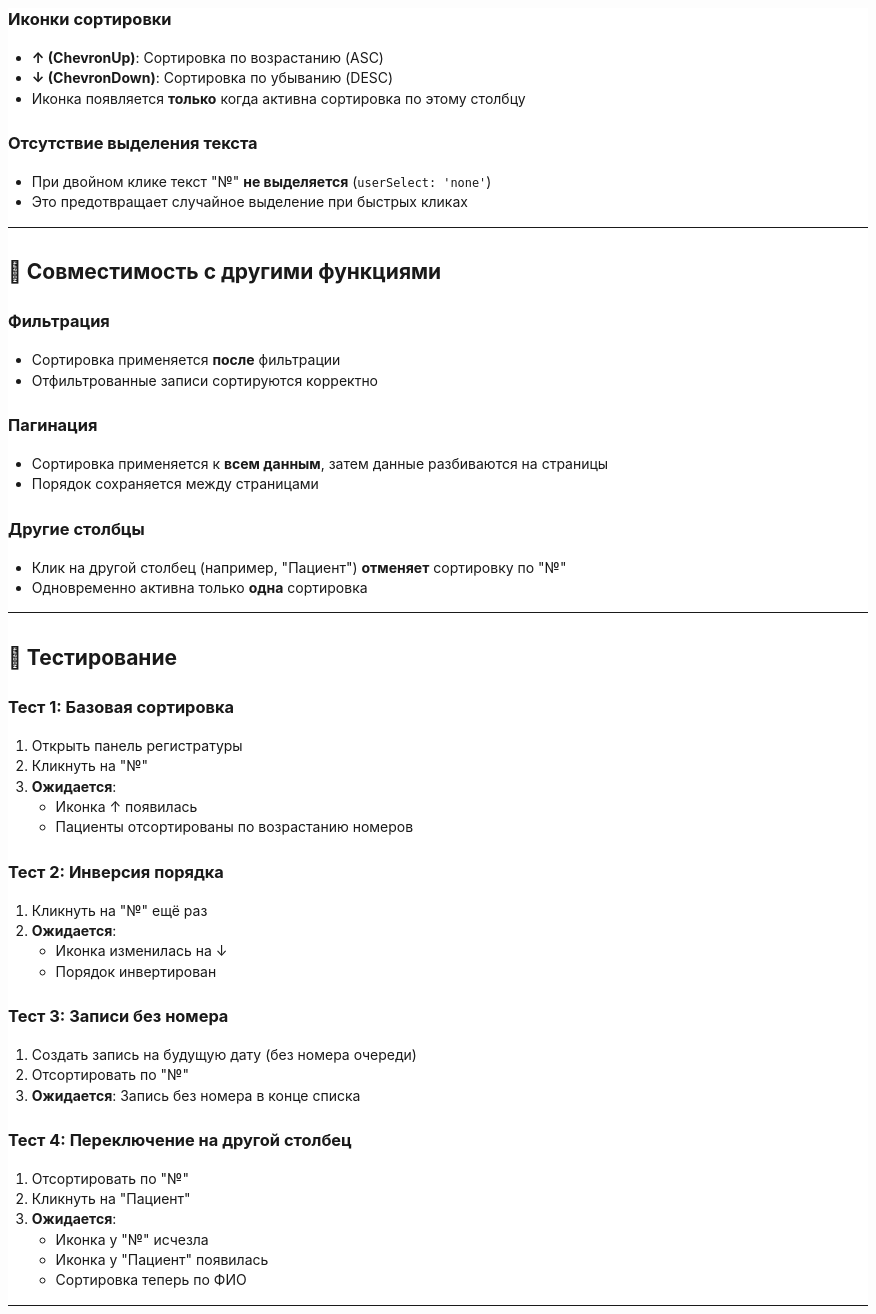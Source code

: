 ### Иконки сортировки
- **↑ (ChevronUp)**: Сортировка по возрастанию (ASC)
- **↓ (ChevronDown)**: Сортировка по убыванию (DESC)
- Иконка появляется **только** когда активна сортировка по этому столбцу

### Отсутствие выделения текста
- При двойном клике текст "№" **не выделяется** (`userSelect: 'none'`)
- Это предотвращает случайное выделение при быстрых кликах

---

## 🔄 Совместимость с другими функциями

### Фильтрация
- Сортировка применяется **после** фильтрации
- Отфильтрованные записи сортируются корректно

### Пагинация
- Сортировка применяется к **всем данным**, затем данные разбиваются на страницы
- Порядок сохраняется между страницами

### Другие столбцы
- Клик на другой столбец (например, "Пациент") **отменяет** сортировку по "№"
- Одновременно активна только **одна** сортировка

---

## 🧪 Тестирование

### Тест 1: Базовая сортировка
1. Открыть панель регистратуры
2. Кликнуть на "№"
3. **Ожидается**: 
   - Иконка ↑ появилась
   - Пациенты отсортированы по возрастанию номеров

### Тест 2: Инверсия порядка
1. Кликнуть на "№" ещё раз
2. **Ожидается**: 
   - Иконка изменилась на ↓
   - Порядок инвертирован

### Тест 3: Записи без номера
1. Создать запись на будущую дату (без номера очереди)
2. Отсортировать по "№"
3. **Ожидается**: Запись без номера в конце списка

### Тест 4: Переключение на другой столбец
1. Отсортировать по "№"
2. Кликнуть на "Пациент"
3. **Ожидается**: 
   - Иконка у "№" исчезла
   - Иконка у "Пациент" появилась
   - Сортировка теперь по ФИО

---